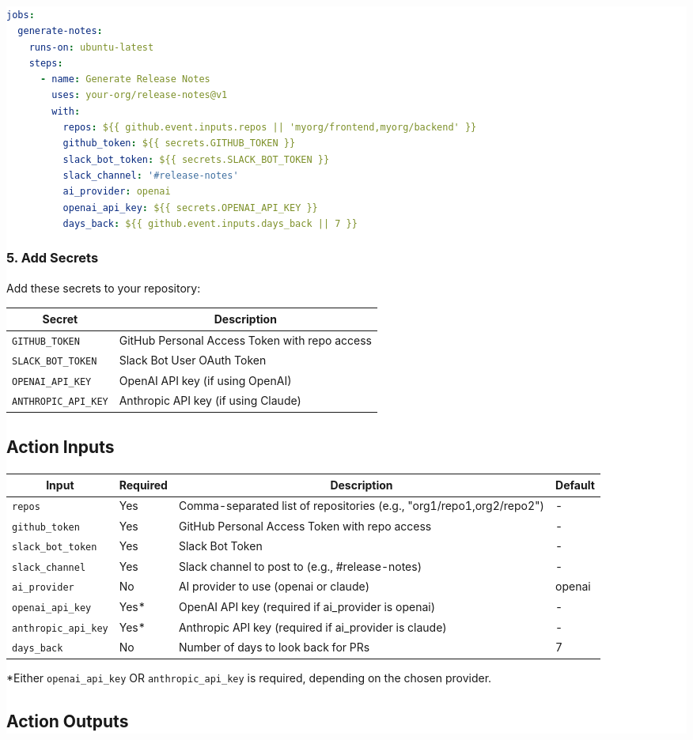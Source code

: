 ```yaml
jobs:
  generate-notes:
    runs-on: ubuntu-latest
    steps:
      - name: Generate Release Notes
        uses: your-org/release-notes@v1
        with:
          repos: ${{ github.event.inputs.repos || 'myorg/frontend,myorg/backend' }}
          github_token: ${{ secrets.GITHUB_TOKEN }}
          slack_bot_token: ${{ secrets.SLACK_BOT_TOKEN }}
          slack_channel: '#release-notes'
          ai_provider: openai
          openai_api_key: ${{ secrets.OPENAI_API_KEY }}
          days_back: ${{ github.event.inputs.days_back || 7 }}
```

### 5. Add Secrets

Add these secrets to your repository:

| Secret | Description |
|--------|-------------|
| `GITHUB_TOKEN` | GitHub Personal Access Token with repo access |
| `SLACK_BOT_TOKEN` | Slack Bot User OAuth Token |
| `OPENAI_API_KEY` | OpenAI API key (if using OpenAI) |
| `ANTHROPIC_API_KEY` | Anthropic API key (if using Claude) |

## Action Inputs

| Input | Required | Description | Default |
|-------|----------|-------------|---------|
| `repos` | Yes | Comma-separated list of repositories (e.g., "org1/repo1,org2/repo2") | - |
| `github_token` | Yes | GitHub Personal Access Token with repo access | - |
| `slack_bot_token` | Yes | Slack Bot Token | - |
| `slack_channel` | Yes | Slack channel to post to (e.g., #release-notes) | - |
| `ai_provider` | No | AI provider to use (openai or claude) | openai |
| `openai_api_key` | Yes* | OpenAI API key (required if ai_provider is openai) | - |
| `anthropic_api_key` | Yes* | Anthropic API key (required if ai_provider is claude) | - |
| `days_back` | No | Number of days to look back for PRs | 7 |

*Either `openai_api_key` OR `anthropic_api_key` is required, depending on the chosen provider.

## Action Outputs
